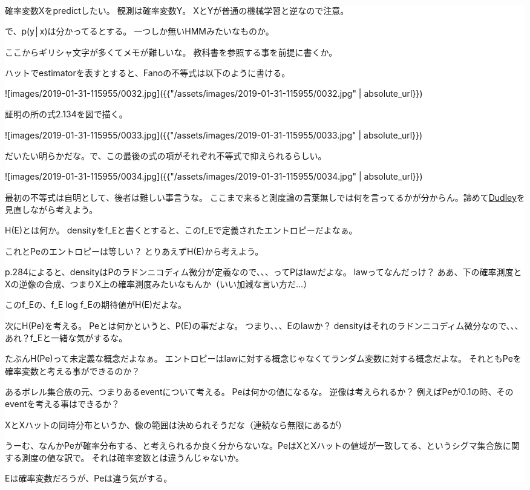 確率変数Xをpredictしたい。
観測は確率変数Y。
XとYが普通の機械学習と逆なので注意。

で、p(y│x)は分かってるとする。
一つしか無いHMMみたいなものか。

ここからギリシャ文字が多くてメモが難しいな。
教科書を参照する事を前提に書くか。

ハットでestimatorを表すとすると、Fanoの不等式は以下のように書ける。

![images/2019-01-31-115955/0032.jpg]({{"/assets/images/2019-01-31-115955/0032.jpg" | absolute_url}})

証明の所の式2.134を図で描く。

![images/2019-01-31-115955/0033.jpg]({{"/assets/images/2019-01-31-115955/0033.jpg" | absolute_url}})

だいたい明らかだな。で、この最後の式の項がそれぞれ不等式で抑えられるらしい。

![images/2019-01-31-115955/0034.jpg]({{"/assets/images/2019-01-31-115955/0034.jpg" | absolute_url}})

最初の不等式は自明として、後者は難しい事言うな。
ここまで来ると測度論の言葉無しでは何を言ってるかが分からん。諦めて[Dudley](https://karino2.github.io/2018/03/18/167.html)を見直しながら考えよう。

H(E)とは何か。
densityをf_Eと書くとすると、このf_Eで定義されたエントロピーだよなぁ。

これとPeのエントロピーは等しい？
とりあえずH(E)から考えよう。

p.284によると、densityはPのラドンニコディム微分が定義なので、、、ってPはlawだよな。
lawってなんだっけ？
ああ、下の確率測度とXの逆像の合成、つまりX上の確率測度みたいなもんか（いい加減な言い方だ…）

このf_Eの、f_E log f_Eの期待値がH(E)だよな。

次にH(Pe)を考える。
Peとは何かというと、P(E)の事だよな。
つまり、、、Eのlawか？
densityはそれのラドンニコディム微分なので、、、あれ？f_Eと一緒な気がするな。

たぶんH(Pe)って未定義な概念だよなぁ。
エントロピーはlawに対する概念じゃなくてランダム変数に対する概念だよな。
それともPeを確率変数と考える事ができるのか？

あるボレル集合族の元、つまりあるeventについて考える。
Peは何かの値になるな。
逆像は考えられるか？
例えばPeが0.1の時、そのeventを考える事はできるか？

XとXハットの同時分布というか、像の範囲は決められそうだな（連続なら無限にあるが）

うーむ、なんかPeが確率分布する、と考えられるか良く分からないな。PeはXとXハットの値域が一致してる、というシグマ集合族に関する測度の値な訳で。
それは確率変数とは違うんじゃないか。

Eは確率変数だろうが、Peは違う気がする。
